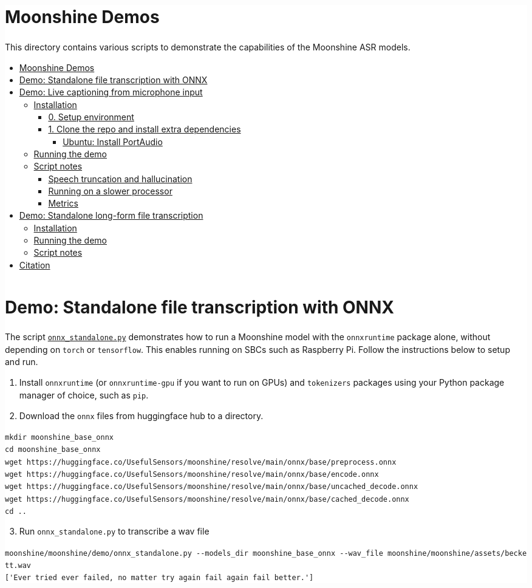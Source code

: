 # Moonshine Demos

This directory contains various scripts to demonstrate the capabilities of the
Moonshine ASR models.

- [Moonshine Demos](#moonshine-demos)
- [Demo: Standalone file transcription with ONNX](#demo-standalone-file-transcription-with-onnx)
- [Demo: Live captioning from microphone input](#demo-live-captioning-from-microphone-input)
  - [Installation](#installation)
    - [0. Setup environment](#0-setup-environment)
    - [1. Clone the repo and install extra dependencies](#1-clone-the-repo-and-install-extra-dependencies)
      - [Ubuntu: Install PortAudio](#ubuntu-install-portaudio)
  - [Running the demo](#running-the-demo)
  - [Script notes](#script-notes)
    - [Speech truncation and hallucination](#speech-truncation-and-hallucination)
    - [Running on a slower processor](#running-on-a-slower-processor)
    - [Metrics](#metrics)
- [Demo: Standalone long-form file transcription](#demo-standalone-long-form-file-transcription)
  - [Installation](#installation-1)
  - [Running the demo](#running-the-demo-1)
  - [Script notes](#script-notes-1)
- [Citation](#citation)


# Demo: Standalone file transcription with ONNX

The script [`onnx_standalone.py`](/moonshine/demo/onnx_standalone.py)
demonstrates how to run a Moonshine model with the `onnxruntime`
package alone, without depending on `torch` or `tensorflow`. This enables
running on SBCs such as Raspberry Pi. Follow the instructions below to setup
and run.

1. Install `onnxruntime` (or `onnxruntime-gpu` if you want to run on GPUs) and `tokenizers` packages using your Python package manager of choice, such as `pip`.

2. Download the `onnx` files from huggingface hub to a directory.

```shell
mkdir moonshine_base_onnx
cd moonshine_base_onnx
wget https://huggingface.co/UsefulSensors/moonshine/resolve/main/onnx/base/preprocess.onnx
wget https://huggingface.co/UsefulSensors/moonshine/resolve/main/onnx/base/encode.onnx
wget https://huggingface.co/UsefulSensors/moonshine/resolve/main/onnx/base/uncached_decode.onnx
wget https://huggingface.co/UsefulSensors/moonshine/resolve/main/onnx/base/cached_decode.onnx
cd ..
```

3. Run `onnx_standalone.py` to transcribe a wav file

```shell
moonshine/moonshine/demo/onnx_standalone.py --models_dir moonshine_base_onnx --wav_file moonshine/moonshine/assets/beckett.wav
['Ever tried ever failed, no matter try again fail again fail better.']
```
